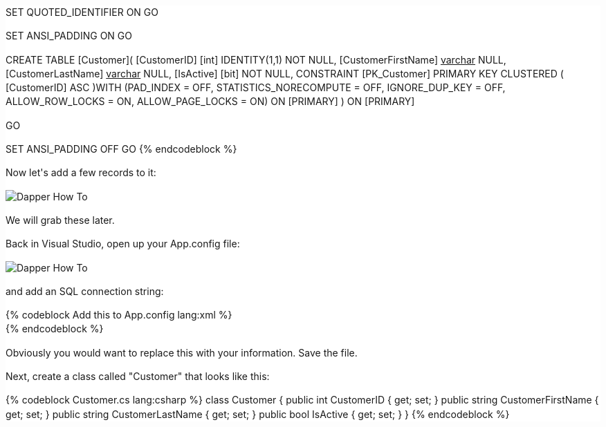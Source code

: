 SET QUOTED_IDENTIFIER ON
GO

SET ANSI_PADDING ON
GO

CREATE TABLE [Customer](
	[CustomerID] [int] IDENTITY(1,1) NOT NULL,
	[CustomerFirstName] [varchar](50) NULL,
	[CustomerLastName] [varchar](50) NULL,
	[IsActive] [bit] NOT NULL,
 CONSTRAINT [PK_Customer] PRIMARY KEY CLUSTERED 
(
	[CustomerID] ASC
)WITH (PAD_INDEX = OFF, STATISTICS_NORECOMPUTE = OFF, IGNORE_DUP_KEY = OFF, ALLOW_ROW_LOCKS = ON, ALLOW_PAGE_LOCKS = ON) ON [PRIMARY]
) ON [PRIMARY]

GO

SET ANSI_PADDING OFF
GO
{% endcodeblock %}

Now let's add a few records to it:

<img src="/images/dapper-how-to/dapper-how-to-02.jpg" alt="Dapper How To" title="Dapper How To">

We will grab these later. 

Back in Visual Studio, open up your App.config file:

<img src="/images/dapper-how-to/dapper-how-to-03.jpg" alt="Dapper How To" title="Dapper How To">

and add an SQL connection string:

{% codeblock Add this to App.config lang:xml %}
   <connectionStrings>
      <add name="DefaultConnection" providerName="System.Data.SqlClient"
            connectionString="Server=server.com;Database=DapperDemo;User Id=userid; Password=mypassword;" />
   </connectionStrings>   
{% endcodeblock %}

Obviously you would want to replace this with your information. Save the file.

Next, create a class called "Customer" that looks like this:

{% codeblock Customer.cs lang:csharp %}
	class Customer
	{
		public int CustomerID { get; set; }
		public string CustomerFirstName { get; set; }
		public string CustomerLastName { get; set; }
		public bool IsActive { get; set; }
	}
{% endcodeblock %}
